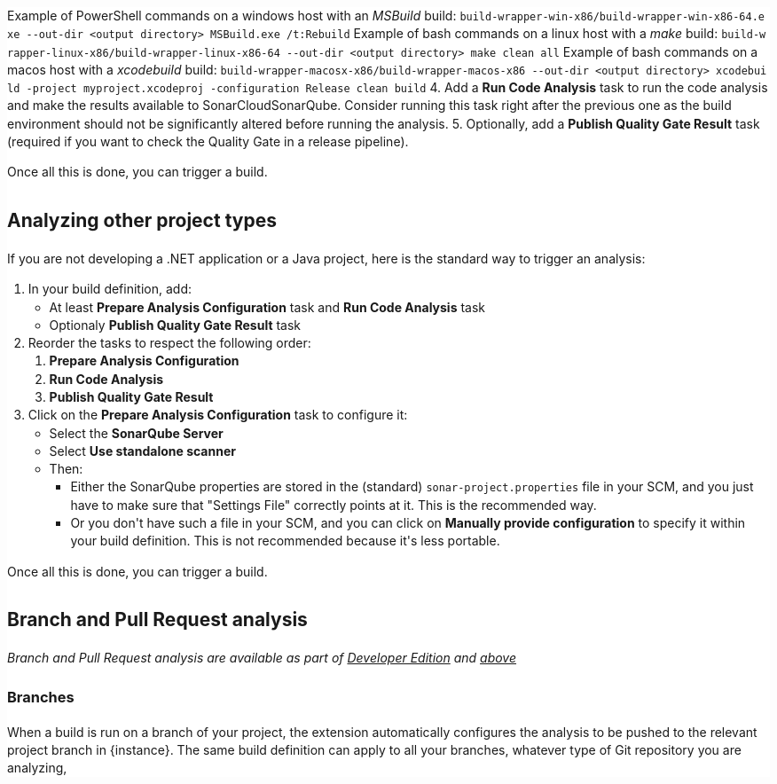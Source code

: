    Example of PowerShell commands on a windows host with an *MSBuild* build:
      ```
      build-wrapper-win-x86/build-wrapper-win-x86-64.exe --out-dir <output directory> MSBuild.exe /t:Rebuild
      ```
      Example of bash commands on a linux host with a *make* build:
      ```
      build-wrapper-linux-x86/build-wrapper-linux-x86-64 --out-dir <output directory> make clean all
      ```
      Example of bash commands on a macos host with a *xcodebuild* build:
      ```
      build-wrapper-macosx-x86/build-wrapper-macos-x86 --out-dir <output directory> xcodebuild -project myproject.xcodeproj -configuration Release clean build
      ```
4. Add a **Run Code Analysis** task to run the code analysis and make the results available to SonarCloudSonarQube. Consider running this task right after the previous one as the build environment should not be significantly altered before running the analysis.
5. Optionally, add a **Publish Quality Gate Result** task  (required if you want to check the Quality Gate in a release pipeline). 

Once all this is done, you can trigger a build.

## Analyzing other project types

If you are not developing a .NET application or a Java project, here is the standard way to trigger an analysis:

1. In your build definition, add:
   * At least **Prepare Analysis Configuration** task and **Run Code Analysis** task
   * Optionaly **Publish Quality Gate Result** task
1. Reorder the tasks to respect the following order:
   1. **Prepare Analysis Configuration**
   2. **Run Code Analysis**
   3. **Publish Quality Gate Result**
1. Click on the **Prepare Analysis Configuration** task to configure it:
   * Select the **SonarQube Server**
   * Select **Use standalone scanner**
   * Then:
      * Either the SonarQube properties are stored in the (standard) `sonar-project.properties` file in your SCM, and you just have to make sure that "Settings File" correctly points at it. This is the recommended way.
      * Or you don't have such a file in your SCM, and you can click on **Manually provide configuration** to specify it within your build definition. This is not recommended because it's less portable.

Once all this is done, you can trigger a build.

## Branch and Pull Request analysis

_Branch and Pull Request analysis are available as part of [Developer Edition](https://redirect.sonarsource.com/editions/developer.html) and [above](https://www.sonarsource.com/plans-and-pricing/)_


### Branches
When a build is run on a branch of your project, the extension automatically configures the analysis to be pushed to the relevant project branch in {instance}. The same build definition can apply to all your branches, whatever type of Git repository you are analyzing,
